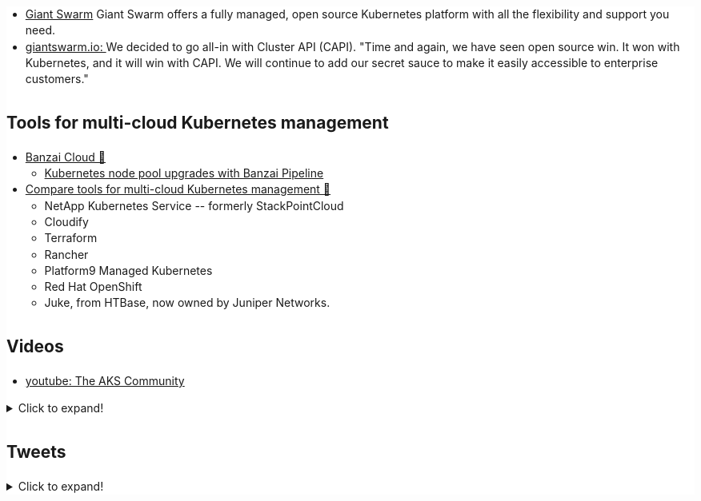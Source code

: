 - [Giant Swarm](https://www.giantswarm.io) Giant Swarm offers a fully managed, open source Kubernetes platform with all the flexibility and support you need.
- [giantswarm.io: ](https://www.giantswarm.io/blog/turtles-all-the-way-down-are-still-just-turtles-giant-swarm) We decided to go all-in with Cluster API (CAPI). "Time and again, we have seen open source win. It won with Kubernetes, and it will win with CAPI. We will continue to add our secret sauce to make it easily accessible to enterprise customers."

## Tools for multi-cloud Kubernetes management

- [Banzai Cloud 🌟](https://banzaicloud.com/)
    - [Kubernetes node pool upgrades with Banzai Pipeline](https://banzaicloud.com/blog/kubernetes-nodepool-upgrades/)
- [Compare tools for multi-cloud Kubernetes management 🌟](https://searchcloudcomputing.techtarget.com/tip/Compare-tools-for-multi-cloud-Kubernetes-management)
    - NetApp Kubernetes Service -- formerly StackPointCloud
    - Cloudify
    - Terraform
    - Rancher
    - Platform9 Managed Kubernetes
    - Red Hat OpenShift
    - Juke, from HTBase, now owned by Juniper Networks.

## Videos

- [youtube: The AKS Community](https://www.youtube.com/@theakscommunity)

<details><summary>Click to expand!</summary></details>

## Tweets

<details><summary>Click to expand!</summary></details>